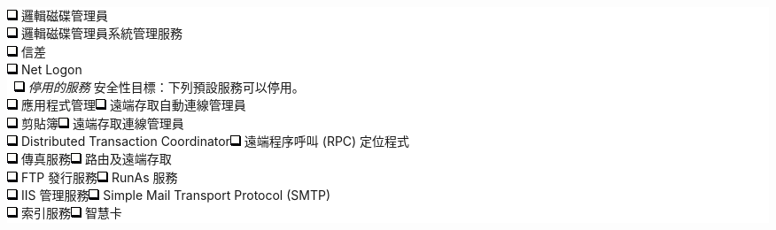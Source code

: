 <div class="mtps-row record">
<img src="images/Dd548226.mnp_checkbox(zh-tw,TechNet.10).gif" /> 邏輯磁碟管理員<span></span>
</div>
<div class="mtps-row evenRecord">
<img src="images/Dd548226.mnp_checkbox(zh-tw,TechNet.10).gif" /> 邏輯磁碟管理員系統管理服務<span></span>
</div>
<div class="mtps-row record">
<img src="images/Dd548226.mnp_checkbox(zh-tw,TechNet.10).gif" /> 信差<span></span>
</div>
<div class="mtps-row evenRecord">
<img src="images/Dd548226.mnp_checkbox(zh-tw,TechNet.10).gif" /> Net Logon  
</div>
</div>
</nestedtable></td>
</tr>
<tr class="odd">
<td style="border:1px solid black;"> 
<img src="images/Dd548226.mnp_checkbox(zh-tw,TechNet.10).gif" /></td>
<td style="border:1px solid black;"><em>停用的服務</em>
安全性目標：下列預設服務可以停用。  
<nestedtable>
<div class="mtps-table MtpsTableLayout">
<div class="mtps-row record">
<img src="images/Dd548226.mnp_checkbox(zh-tw,TechNet.10).gif" /> 應用程式管理<img src="images/Dd548226.mnp_checkbox(zh-tw,TechNet.10).gif" /> 遠端存取自動連線管理員  
</div>
<div class="mtps-row evenRecord">
<img src="images/Dd548226.mnp_checkbox(zh-tw,TechNet.10).gif" /> 剪貼簿<img src="images/Dd548226.mnp_checkbox(zh-tw,TechNet.10).gif" /> 遠端存取連線管理員  
</div>
<div class="mtps-row record">
<img src="images/Dd548226.mnp_checkbox(zh-tw,TechNet.10).gif" /> Distributed Transaction Coordinator<img src="images/Dd548226.mnp_checkbox(zh-tw,TechNet.10).gif" /> 遠端程序呼叫 (RPC) 定位程式  
</div>
<div class="mtps-row evenRecord">
<img src="images/Dd548226.mnp_checkbox(zh-tw,TechNet.10).gif" /> 傳真服務<img src="images/Dd548226.mnp_checkbox(zh-tw,TechNet.10).gif" /> 路由及遠端存取  
</div>
<div class="mtps-row record">
<img src="images/Dd548226.mnp_checkbox(zh-tw,TechNet.10).gif" /> FTP 發行服務<img src="images/Dd548226.mnp_checkbox(zh-tw,TechNet.10).gif" /> RunAs 服務  
</div>
<div class="mtps-row evenRecord">
<img src="images/Dd548226.mnp_checkbox(zh-tw,TechNet.10).gif" /> IIS 管理服務<img src="images/Dd548226.mnp_checkbox(zh-tw,TechNet.10).gif" /> Simple Mail Transport Protocol (SMTP)  
</div>
<div class="mtps-row record">
<img src="images/Dd548226.mnp_checkbox(zh-tw,TechNet.10).gif" /> 索引服務<img src="images/Dd548226.mnp_checkbox(zh-tw,TechNet.10).gif" /> 智慧卡  
</div>
<div class="mtps-row evenRecord">